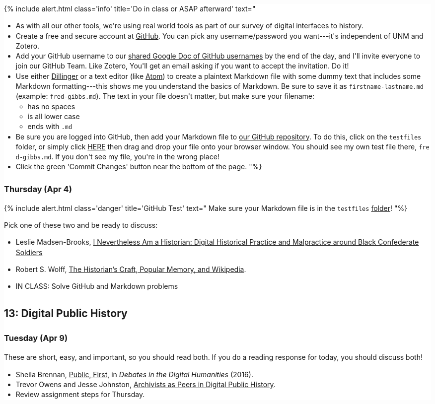 {% include alert.html class='info' title='Do in class or ASAP afterward' text="
- As with all our other tools, we're using real world tools as part of our survey of digital interfaces to history.
- Create a free and secure account at [GitHub](http://github.com). You can pick any username/password you want---it's independent of UNM and Zotero.
- Add your GitHub username to our [shared Google Doc of GitHub usernames](https://docs.google.com/document/d/1Egg3c8LxeUo54B63HqbC-d-MSWKClvjJVfhrzxwz_YI/edit?usp=sharing) by the end of the day, and I'll invite everyone to join our GitHub Team. Like Zotero, You'll get an email asking if you want to accept the invitation. Do it!
- Use either [Dillinger](https://dillinger.io/) or a text editor (like [Atom](https://atom.io)) to create a plaintext Markdown file with some dummy text that includes some Markdown formatting---this shows me you understand the basics of Markdown. Be sure to save it as `firstname-lastname.md` (example: `fred-gibbs.md`). The text in your file doesn't matter, but make sure your filename:
  - has no spaces
  - is all lower case
  - ends with `.md`
- Be sure you are logged into GitHub, then add your Markdown file to [our GitHub repository](https://github.com/unm-campus-histories/spaces). To do this, click on the `testfiles` folder, or simply click [HERE](https://github.com/unm-campus-histories/spaces/tree/master/testfiles) then drag and drop your file onto your browser window. You should see my own test file there, `fred-gibbs.md`. If you don't see my file, you're in the wrong place!
- Click the green 'Commit Changes' button near the bottom of the page.
"%}


### Thursday (Apr 4)
{% include alert.html class='danger' title='GitHub Test' text="
Make sure your Markdown file is in the `testfiles` [folder](https://github.com/unm-campus-histories/spaces/tree/master/testfiles)!
"%}

Pick one of these two and be ready to discuss:
- Leslie Madsen-Brooks, [I Nevertheless Am a Historian: Digital Historical Practice and Malpractice around Black Confederate Soldiers](https://quod.lib.umich.edu/d/dh/12230987.0001.001/1:5/--writing-history-in-the-digital-age?g=dculture;rgn=div1;view=fulltext;xc=1#5.1)
- Robert S. Wolff, [The Historian’s Craft, Popular Memory, and Wikipedia](https://quod.lib.umich.edu/d/dh/12230987.0001.001/1:5/--writing-history-in-the-digital-age?g=dculture;rgn=div1;view=fulltext;xc=1#5.2).

- IN CLASS: Solve GitHub and Markdown problems


## 13: Digital Public History

### Tuesday (Apr 9)
These are short, easy, and important, so you should read both. If you do a reading response for today, you should discuss both!
- Sheila Brennan, [Public, First](http://dhdebates.gc.cuny.edu/debates/text/83), in _Debates in the Digital Humanities_ (2016).
- Trevor Owens and Jesse Johnston, [Archivists as Peers in Digital Public History](https://osf.io/preprints/lissa/4hvtb/).
- Review assignment steps for Thursday.
